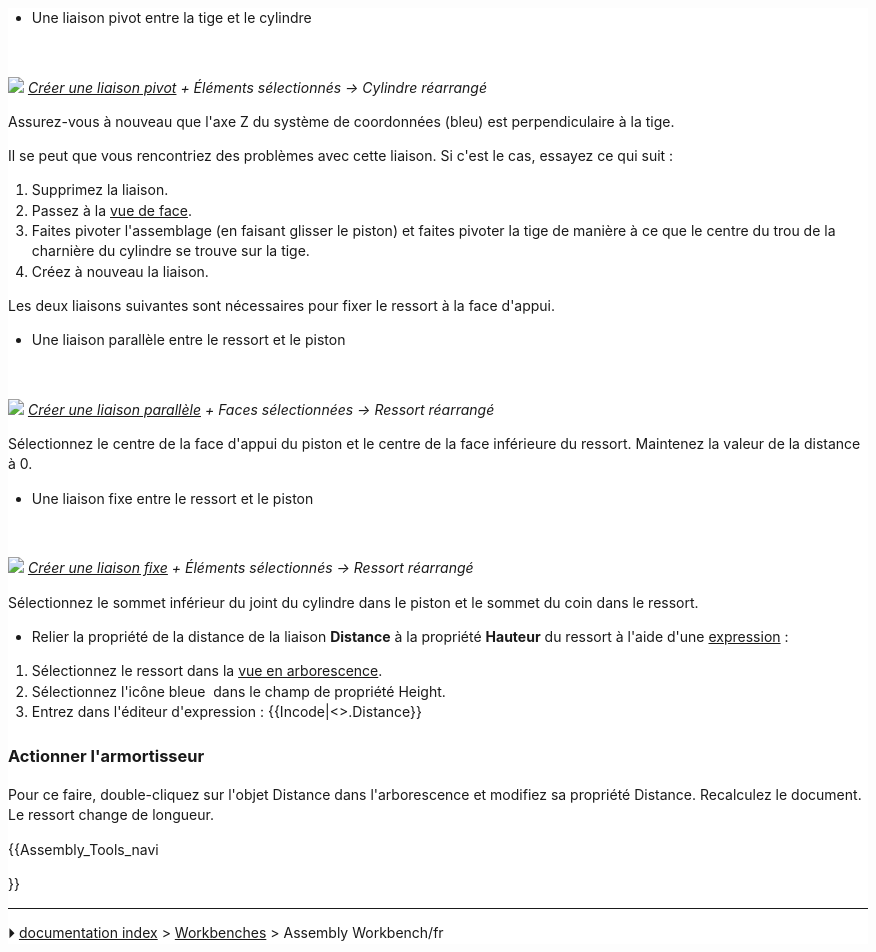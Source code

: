 -   Une liaison pivot entre la tige et le cylindre

<img alt="" src=images/Assembly_ShockAbsorberExample-10.png  style="width:200px;"> <img alt="" src=images/Button_right.svg  style="width:16px;"> <img alt="" src=images/Assembly_ShockAbsorberExample-11.png  style="width:200px;">



*<img src="images/Assembly_CreateJointRevolute.svg" width=24px> [Créer une liaison pivot](Assembly_CreateJointRevolute/fr.md) + Éléments sélectionnés → Cylindre réarrangé*

Assurez-vous à nouveau que l\'axe Z du système de coordonnées (bleu) est perpendiculaire à la tige.

Il se peut que vous rencontriez des problèmes avec cette liaison. Si c\'est le cas, essayez ce qui suit :

1.  Supprimez la liaison.
2.  Passez à la [vue de face](Std_ViewFront/fr.md).
3.  Faites pivoter l\'assemblage (en faisant glisser le piston) et faites pivoter la tige de manière à ce que le centre du trou de la charnière du cylindre se trouve sur la tige.
4.  Créez à nouveau la liaison.

Les deux liaisons suivantes sont nécessaires pour fixer le ressort à la face d\'appui.

-   Une liaison parallèle entre le ressort et le piston

<img alt="" src=images/Assembly_ShockAbsorberExample-12A.png  style="width:200px;"> <img alt="" src=images/List-add.svg  style="width:16px;"> <img alt="" src=images/Assembly_ShockAbsorberExample-12B.png  style="width:200px;"> <img alt="" src=images/Button_right.svg  style="width:16px;"> <img alt="" src=images/Assembly_ShockAbsorberExample-13.png  style="width:200px;">



*<img src="images/Assembly_CreateJointParallel.svg" width=24px> [Créer une liaison parallèle](Assembly_CreateJointParallel/fr.md) + Faces sélectionnées → Ressort réarrangé*

Sélectionnez le centre de la face d\'appui du piston et le centre de la face inférieure du ressort. Maintenez la valeur de la distance à 0.

-   Une liaison fixe entre le ressort et le piston

<img alt="" src=images/Assembly_ShockAbsorberExample-14A.png  style="width:200px;"> <img alt="" src=images/List-add.svg  style="width:16px;"> <img alt="" src=images/Assembly_ShockAbsorberExample-14B.png  style="width:200px;"> <img alt="" src=images/Button_right.svg  style="width:16px;"> <img alt="" src=images/Assembly_ShockAbsorberExample-15.png  style="width:200px;">



*<img src="images/Assembly_CreateJointFixed.svg" width=24px> [Créer une liaison fixe](Assembly_CreateJointFixed/fr.md) + Éléments sélectionnés → Ressort réarrangé*

Sélectionnez le sommet inférieur du joint du cylindre dans le piston et le sommet du coin dans le ressort.

-   Relier la propriété de la distance de la liaison **Distance** à la propriété **Hauteur** du ressort à l\'aide d\'une [expression](Expressions/fr.md) :

1.  Sélectionnez le ressort dans la [vue en arborescence](Tree_view/fr.md).
2.  Sélectionnez l\'icône bleue <img alt="" src=images/Bound-expression.svg  style="width:16px;"> dans le champ de propriété Height.
3.  Entrez dans l\'éditeur d\'expression : {{Incode|<<Distance>>.Distance}}



### Actionner l\'armortisseur 

Pour ce faire, double-cliquez sur l\'objet Distance dans l\'arborescence et modifiez sa propriété Distance. Recalculez le document. Le ressort change de longueur.


</div>


</div>





{{Assembly_Tools_navi

}}



---
⏵ [documentation index](../README.md) > [Workbenches](Category_Workbenches.md) > Assembly Workbench/fr
